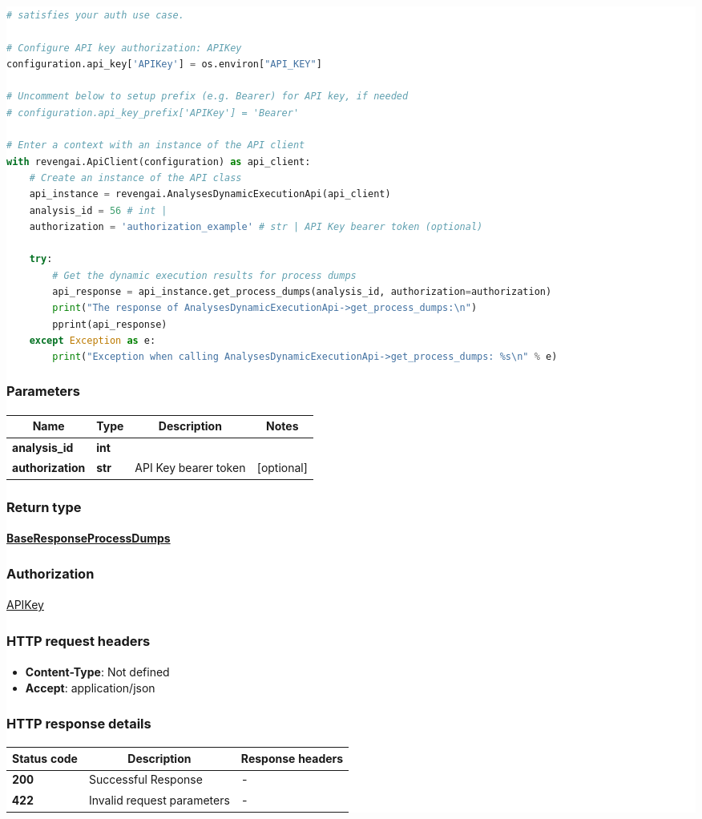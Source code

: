 ```python
# satisfies your auth use case.

# Configure API key authorization: APIKey
configuration.api_key['APIKey'] = os.environ["API_KEY"]

# Uncomment below to setup prefix (e.g. Bearer) for API key, if needed
# configuration.api_key_prefix['APIKey'] = 'Bearer'

# Enter a context with an instance of the API client
with revengai.ApiClient(configuration) as api_client:
    # Create an instance of the API class
    api_instance = revengai.AnalysesDynamicExecutionApi(api_client)
    analysis_id = 56 # int | 
    authorization = 'authorization_example' # str | API Key bearer token (optional)

    try:
        # Get the dynamic execution results for process dumps
        api_response = api_instance.get_process_dumps(analysis_id, authorization=authorization)
        print("The response of AnalysesDynamicExecutionApi->get_process_dumps:\n")
        pprint(api_response)
    except Exception as e:
        print("Exception when calling AnalysesDynamicExecutionApi->get_process_dumps: %s\n" % e)
```



### Parameters


Name | Type | Description  | Notes
------------- | ------------- | ------------- | -------------
 **analysis_id** | **int**|  | 
 **authorization** | **str**| API Key bearer token | [optional] 

### Return type

[**BaseResponseProcessDumps**](BaseResponseProcessDumps.md)

### Authorization

[APIKey](../README.md#APIKey)

### HTTP request headers

 - **Content-Type**: Not defined
 - **Accept**: application/json

### HTTP response details

| Status code | Description | Response headers |
|-------------|-------------|------------------|
**200** | Successful Response |  -  |
**422** | Invalid request parameters |  -  |
